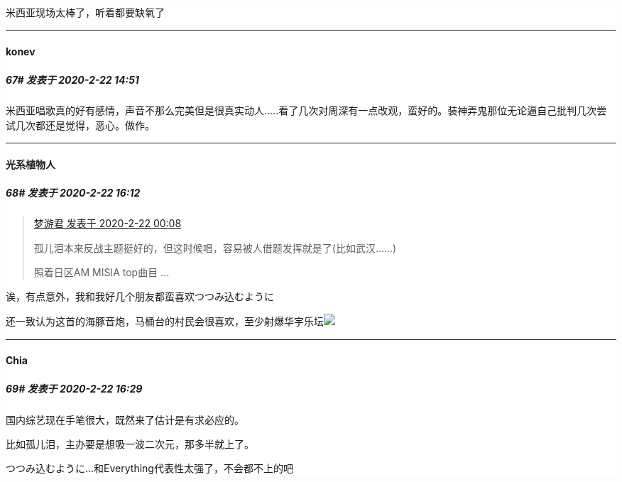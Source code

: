 米西亚现场太棒了，听着都要缺氧了







-----

####  konev  
##### 67#       发表于 2020-2-22 14:51




米西亚唱歌真的好有感情，声音不那么完美但是很真实动人.....看了几次对周深有一点改观，蛮好的。装神弄鬼那位无论逼自己批判几次尝试几次都还是觉得，恶心。做作。







-----

####  光系植物人  
##### 68#       发表于 2020-2-22 16:12



<blockquote><a href="httphttps://bbs.saraba1st.com/2b/forum.php?mod=redirect&amp;goto=findpost&amp;pid=46485814&amp;ptid=1914315" target="_blank">梦游君 发表于 2020-2-22 00:08</a>

孤儿泪本来反战主题挺好的，但这时候唱，容易被人借题发挥就是了(比如武汉……)


照着日区AM MISIA top曲目 ...</blockquote>
诶，有点意外，我和我好几个朋友都蛮喜欢つつみ込むように

还一致认为这首的海豚音炮，马桶台的村民会很喜欢，至少射爆华宇乐坛<img src="https://static.saraba1st.com/image/smiley/face2017/067.png" referrerpolicy="no-referrer">







-----

####  Chia  
##### 69#       发表于 2020-2-22 16:29




国内综艺现在手笔很大，既然来了估计是有求必应的。


比如孤儿泪，主办要是想吸一波二次元，那多半就上了。



つつみ込むように…和Everything代表性太强了，不会都不上的吧





